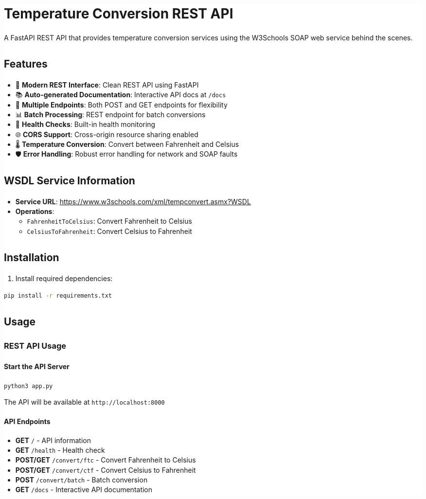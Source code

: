# Temperature Conversion REST API

A FastAPI REST API that provides temperature conversion services using the W3Schools SOAP web service behind the scenes.

## Features

- 🚀 **Modern REST Interface**: Clean REST API using FastAPI
- 📚 **Auto-generated Documentation**: Interactive API docs at `/docs`
- 🔄 **Multiple Endpoints**: Both POST and GET endpoints for flexibility
- 📊 **Batch Processing**: REST endpoint for batch conversions
- 🏥 **Health Checks**: Built-in health monitoring
- 🌐 **CORS Support**: Cross-origin resource sharing enabled
- 🌡️ **Temperature Conversion**: Convert between Fahrenheit and Celsius
- 🛡️ **Error Handling**: Robust error handling for network and SOAP faults

## WSDL Service Information

- **Service URL**: https://www.w3schools.com/xml/tempconvert.asmx?WSDL
- **Operations**:
  - `FahrenheitToCelsius`: Convert Fahrenheit to Celsius
  - `CelsiusToFahrenheit`: Convert Celsius to Fahrenheit

## Installation

1. Install required dependencies:
```bash
pip install -r requirements.txt
```

## Usage

### REST API Usage

#### Start the API Server

```bash
python3 app.py
```

The API will be available at `http://localhost:8000`

#### API Endpoints

- **GET** `/` - API information
- **GET** `/health` - Health check
- **POST/GET** `/convert/ftc` - Convert Fahrenheit to Celsius
- **POST/GET** `/convert/ctf` - Convert Celsius to Fahrenheit
- **POST** `/convert/batch` - Batch conversion
- **GET** `/docs` - Interactive API documentation
